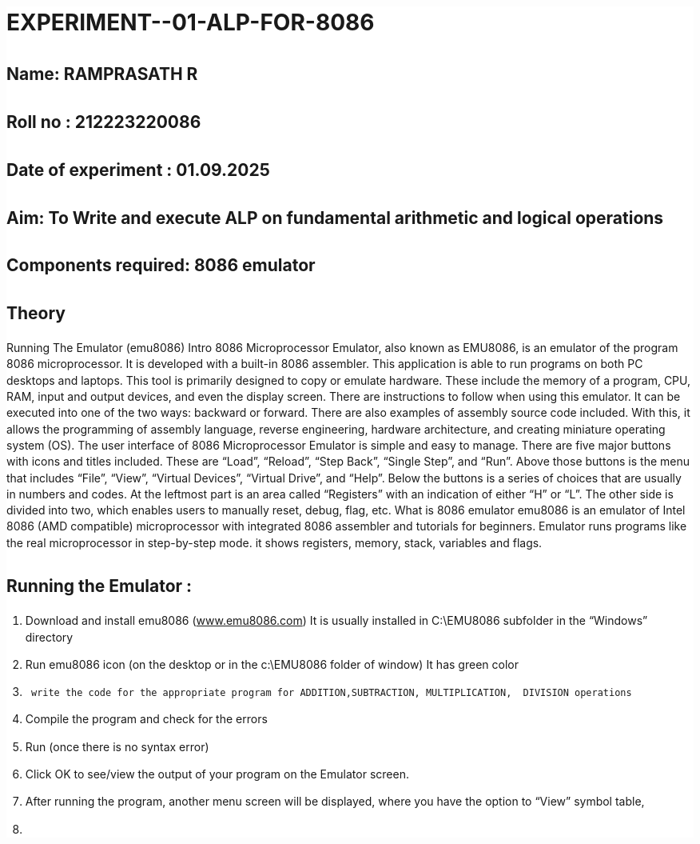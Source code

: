 # EXPERIMENT--01-ALP-FOR-8086
## Name: RAMPRASATH R
## Roll no : 212223220086
## Date of experiment : 01.09.2025


## Aim: To Write and execute ALP on fundamental arithmetic and logical operations
## Components required: 8086  emulator 
## Theory 
Running The Emulator (emu8086) Intro 8086 Microprocessor Emulator, also known as EMU8086, is an emulator of the program 8086 microprocessor. It is developed with a built-in 8086 assembler. This application is able to run programs on both PC desktops and laptops. This tool is primarily designed to copy or emulate hardware. These include the memory of a program, CPU, RAM, input and output devices, and even the display screen. There are instructions to follow when using this emulator. It can be executed into one of the two ways: backward or forward. There are also examples of assembly source code included. With this, it allows the programming of assembly language, reverse engineering, hardware architecture, and creating miniature operating system (OS). The user interface of 8086 Microprocessor Emulator is simple and easy to manage. There are five major buttons with icons and titles included. These are “Load”, “Reload”, “Step Back”, “Single Step”, and “Run”. Above those buttons is the menu that includes “File”, “View”, “Virtual Devices”, “Virtual Drive”, and “Help”. Below the buttons is a series of choices that are usually in numbers and codes. At the leftmost part is an area called “Registers” with an indication of either “H” or “L”. The other side is divided into two, which enables users to manually reset, debug, flag, etc. What is 8086 emulator emu8086 is an emulator of Intel 8086 (AMD compatible) microprocessor with integrated 8086 assembler and tutorials for beginners. Emulator runs programs like the real microprocessor in step-by-step mode. it shows registers, memory, stack, variables and flags.


 ## Running the Emulator :
1.	Download and install emu8086 (www.emu8086.com) It is usually installed in C:\EMU8086 subfolder in the “Windows” directory
2.	  Run  emu8086 icon (on the desktop or in the c:\EMU8086 folder of window) It has green color 
 
 
3.		write the code for the appropriate program for ADDITION,SUBTRACTION, MULTIPLICATION,  DIVISION operations 

4.	 Compile the program and check for the errors 
5.	Run (once there is no syntax error) 

6.	Click OK to see/view the output of your program on the Emulator screen. 


7.	After running the program, another menu screen will be displayed, where you have the option to “View” symbol table,
8.	 

